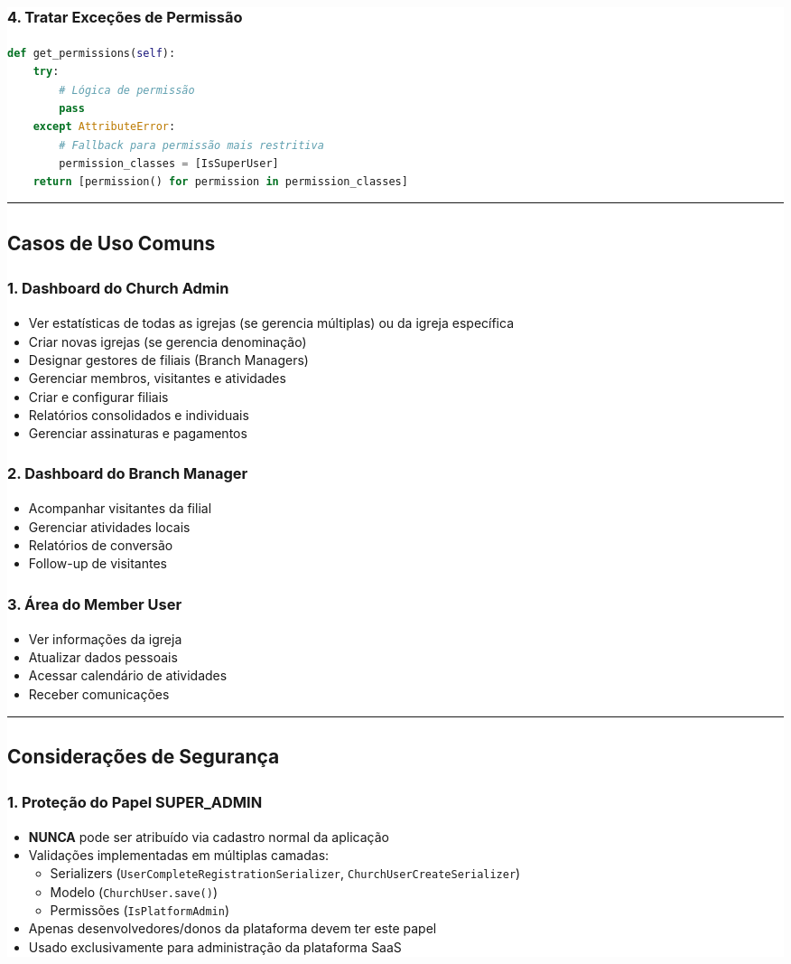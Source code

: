 ### 4. **Tratar Exceções de Permissão**
```python
def get_permissions(self):
    try:
        # Lógica de permissão
        pass
    except AttributeError:
        # Fallback para permissão mais restritiva
        permission_classes = [IsSuperUser]
    return [permission() for permission in permission_classes]
```

---

## Casos de Uso Comuns

### 1. **Dashboard do Church Admin**
- Ver estatísticas de todas as igrejas (se gerencia múltiplas) ou da igreja específica
- Criar novas igrejas (se gerencia denominação)
- Designar gestores de filiais (Branch Managers)
- Gerenciar membros, visitantes e atividades
- Criar e configurar filiais
- Relatórios consolidados e individuais
- Gerenciar assinaturas e pagamentos

### 2. **Dashboard do Branch Manager**
- Acompanhar visitantes da filial
- Gerenciar atividades locais
- Relatórios de conversão
- Follow-up de visitantes

### 3. **Área do Member User**
- Ver informações da igreja
- Atualizar dados pessoais
- Acessar calendário de atividades
- Receber comunicações

---

## Considerações de Segurança

### 1. **Proteção do Papel SUPER_ADMIN**
- **NUNCA** pode ser atribuído via cadastro normal da aplicação
- Validações implementadas em múltiplas camadas:
  - Serializers (`UserCompleteRegistrationSerializer`, `ChurchUserCreateSerializer`)
  - Modelo (`ChurchUser.save()`)
  - Permissões (`IsPlatformAdmin`)
- Apenas desenvolvedores/donos da plataforma devem ter este papel
- Usado exclusivamente para administração da plataforma SaaS
